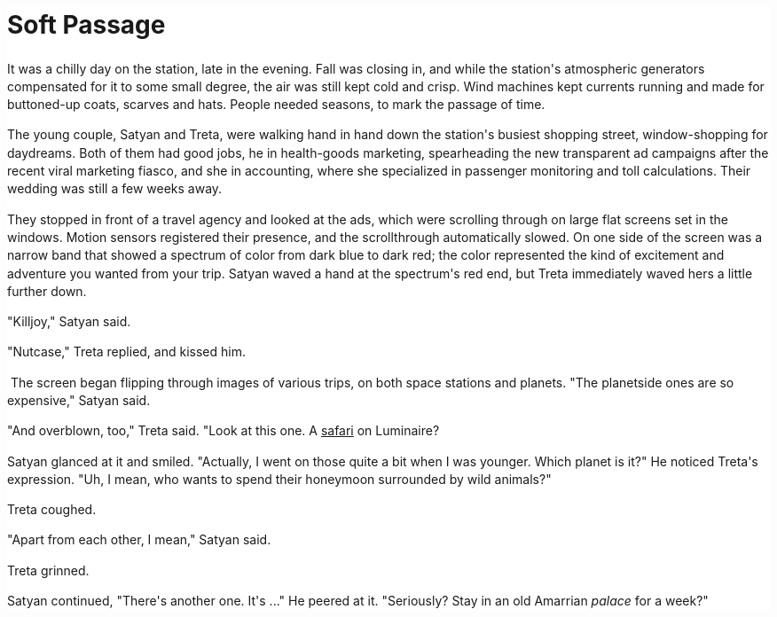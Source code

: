 # Soft Passage




<p>It was a chilly day on
the station, late in the evening. Fall was closing in, and while the station's atmospheric
generators compensated for it to some small degree, the air was still kept cold
and crisp. Wind machines kept currents running and made for buttoned-up coats,
scarves and hats. People needed seasons, to mark the passage of time.</p>

<p>The young couple, Satyan
and Treta, were walking hand in hand down the station's busiest shopping street,
window-shopping for daydreams. Both of them had good jobs, he in health-goods marketing,
spearheading the new transparent ad campaigns after the recent viral marketing
fiasco, and she in accounting, where she specialized in passenger monitoring
and toll calculations. Their wedding was still a few weeks away.</p>

<p>They stopped in front
of a travel agency and looked at the ads, which were scrolling through on large
flat screens set in the windows. Motion sensors registered their presence, and
the scrollthrough automatically slowed. On one side of the screen was a narrow
band that showed a spectrum of color from dark blue to dark red; the color
represented the kind of excitement and adventure you wanted from your trip. Satyan
waved a hand at the spectrum's red end, but Treta immediately waved hers a
little further down.</p>

<p>"Killjoy," Satyan
said.</p>

<p>"Nutcase," Treta
replied, and kissed him.</p>

<p> The screen began flipping through images of
various trips, on both space stations and planets. "The planetside ones
are so expensive," Satyan said.</p>

<p>"And overblown,
too," Treta said. "Look at this one. A <u>safari</u> on Luminaire? </p>

<p>Satyan glanced at it
and smiled. "Actually, I went on those quite a bit when I was younger.
Which planet is it?" He noticed Treta's expression. "Uh, I mean, who
wants to spend their honeymoon surrounded by wild animals?"</p>

Treta coughed.


<p>"Apart from each
other, I mean," Satyan said.</p>

Treta grinned.


<p>Satyan continued, "There's
another one. It's ..." He peered at it. "Seriously? Stay in an old
Amarrian <em>palace</em> for a week?"</p>
